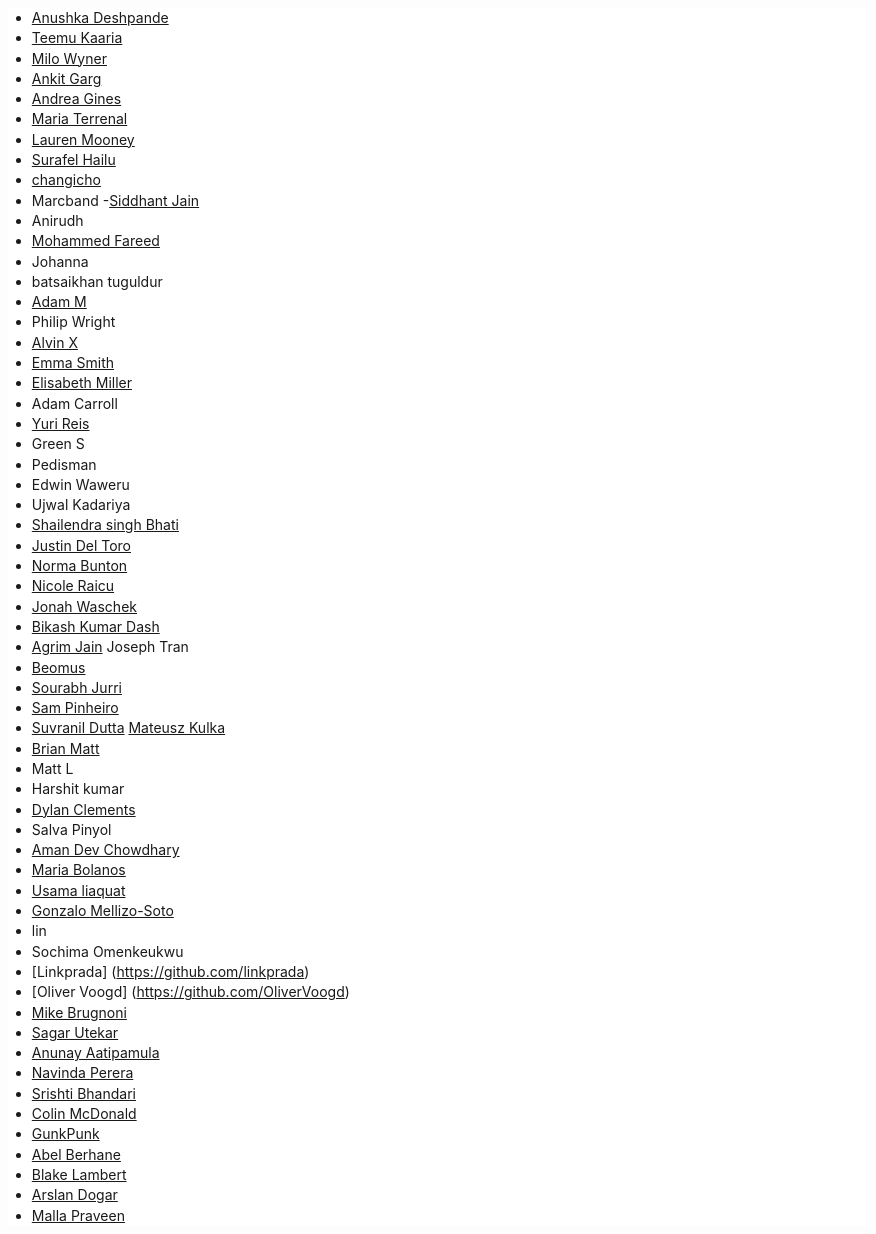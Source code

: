 
- [Anushka Deshpande](https://github.com/anushkadeshpande)
- [Teemu Kaaria](https://github.com/teemukaaria)
- [Milo Wyner](https://github.com/milowyner)
- [Ankit Garg](https://github.com/ankitgargsma)
- [Andrea Gines](https://github.com/andreaGines)
- [Maria Terrenal](https://github.com/mdterrenal)
- [Lauren Mooney](https://github.com/laurennmooney)
- [Surafel Hailu](https://github.com/surafelh)
- [changicho](https://github.com/changicho)
- Marcband
-[Siddhant Jain](https://github.com/GitSiddhant)
- Anirudh
- [Mohammed Fareed](https://github.com/MohammedFareed)
- Johanna
- batsaikhan tuguldur
- [Adam M]()
- Philip Wright
- [Alvin X](https://github.com/AlvinYX)
- [Emma Smith](https://github.com/emzobaby)
- [Elisabeth Miller](https://github.com/libbymiller09)
- Adam Carroll
- [Yuri Reis](https://github.com/yurireeis)
- Green S
- Pedisman
- Edwin Waweru
- Ujwal Kadariya
- [Shailendra singh Bhati](https://github.com/SSB0734)
- [Justin Del Toro](https://github.com/NightWolf1988)
- [Norma Bunton](https://github.com/normabunton)
- [Nicole Raicu](https://github.com/raicunicole)
- [Jonah Waschek](https://github.com/voz977)
- [Bikash Kumar Dash](https://github.com/bikash1317)
- [Agrim Jain](https://github.com/Agrim2411)
Joseph Tran
- [Beomus](https://github.com/Beomus)
- [Sourabh Jurri](https://github.com/pintu236)
- [Sam Pinheiro](https://github.com/sapinheiro)
- [Suvranil Dutta](https://github.com/neil-dev)
  [Mateusz Kulka](https://github.com/Vuziks)
- [Brian Matt](https:/github.com/bmatticus)
- Matt L
- Harshit kumar
- [Dylan Clements](https://github.com/dclements9)
- Salva Pinyol
- [Aman Dev Chowdhary](https://github.com/AthN3090)
- [Maria Bolanos](https://github.com/mariabp)
- [Usama liaquat](https://github.com/Usamaliaquat123)
- [Gonzalo Mellizo-Soto](https://github.com/gonmeso)
- lin
- Sochima Omenkeukwu
- [Linkprada] (https://github.com/linkprada)
- [Oliver Voogd] (https://github.com/OliverVoogd)
- [Mike Brugnoni](https://github.com/mbrugnoni)
- [Sagar Utekar](https://github.com/sagar2366)
- [Anunay Aatipamula](https://github.com/anunay999)
- [Navinda Perera](https://github.com/NavindaPerera)
- [Srishti Bhandari](https://github.com/Srishti-B)
- [Colin McDonald](https://github.com/cmac253)
- [GunkPunk](https://github.com/gunkpunk)
- [Abel Berhane](https://github.com/abelberhane)
- [Blake Lambert](https://github.com/blambert1080)
- [Arslan Dogar](https://github.com/arslandogar)
- [Malla Praveen](https://github.com/mallapraveen)